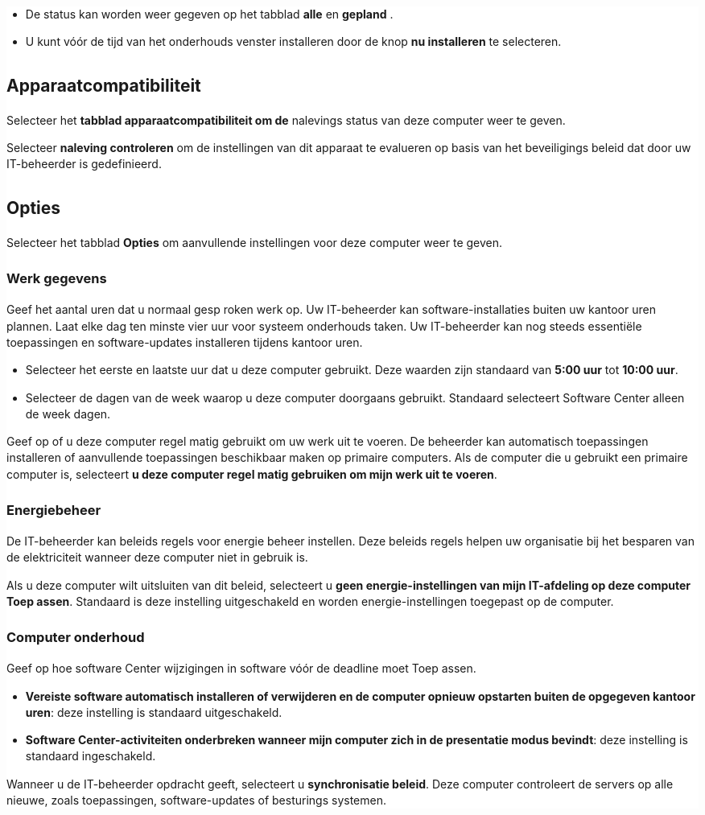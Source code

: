   - De status kan worden weer gegeven op het tabblad **alle** en **gepland** .

  - U kunt vóór de tijd van het onderhouds venster installeren door de knop **nu installeren** te selecteren.

## <a name="device-compliance"></a>Apparaatcompatibiliteit

Selecteer het **tabblad apparaatcompatibiliteit om de** nalevings status van deze computer weer te geven.

Selecteer **naleving controleren** om de instellingen van dit apparaat te evalueren op basis van het beveiligings beleid dat door uw IT-beheerder is gedefinieerd.

## <a name="options"></a>Opties

Selecteer het tabblad **Opties** om aanvullende instellingen voor deze computer weer te geven.

### <a name="work-information"></a>Werk gegevens

Geef het aantal uren dat u normaal gesp roken werk op. Uw IT-beheerder kan software-installaties buiten uw kantoor uren plannen. Laat elke dag ten minste vier uur voor systeem onderhouds taken. Uw IT-beheerder kan nog steeds essentiële toepassingen en software-updates installeren tijdens kantoor uren.

- Selecteer het eerste en laatste uur dat u deze computer gebruikt. Deze waarden zijn standaard van **5:00 uur** tot **10:00 uur**.

- Selecteer de dagen van de week waarop u deze computer doorgaans gebruikt. Standaard selecteert Software Center alleen de week dagen.

Geef op of u deze computer regel matig gebruikt om uw werk uit te voeren. De beheerder kan automatisch toepassingen installeren of aanvullende toepassingen beschikbaar maken op primaire computers. Als de computer die u gebruikt een primaire computer is, selecteert **u deze computer regel matig gebruiken om mijn werk uit te voeren**.

### <a name="power-management"></a>Energiebeheer

De IT-beheerder kan beleids regels voor energie beheer instellen. Deze beleids regels helpen uw organisatie bij het besparen van de elektriciteit wanneer deze computer niet in gebruik is.

Als u deze computer wilt uitsluiten van dit beleid, selecteert u **geen energie-instellingen van mijn IT-afdeling op deze computer Toep assen**. Standaard is deze instelling uitgeschakeld en worden energie-instellingen toegepast op de computer.

### <a name="computer-maintenance"></a>Computer onderhoud

Geef op hoe software Center wijzigingen in software vóór de deadline moet Toep assen.

- **Vereiste software automatisch installeren of verwijderen en de computer opnieuw opstarten buiten de opgegeven kantoor uren**: deze instelling is standaard uitgeschakeld.

- **Software Center-activiteiten onderbreken wanneer mijn computer zich in de presentatie modus bevindt**: deze instelling is standaard ingeschakeld.

Wanneer u de IT-beheerder opdracht geeft, selecteert u **synchronisatie beleid**. Deze computer controleert de servers op alle nieuwe, zoals toepassingen, software-updates of besturings systemen.
